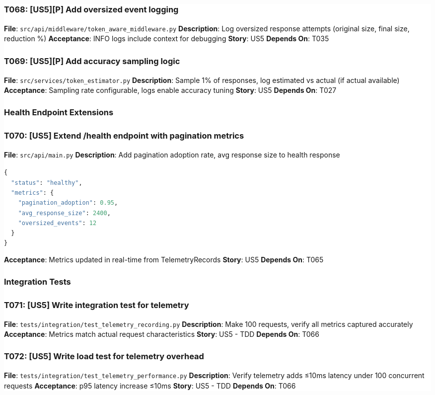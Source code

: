 ### T068: [US5][P] Add oversized event logging
**File**: `src/api/middleware/token_aware_middleware.py`
**Description**: Log oversized response attempts (original size, final size, reduction %)
**Acceptance**: INFO logs include context for debugging
**Story**: US5
**Depends On**: T035

### T069: [US5][P] Add accuracy sampling logic
**File**: `src/services/token_estimator.py`
**Description**: Sample 1% of responses, log estimated vs actual (if actual available)
**Acceptance**: Sampling rate configurable, logs enable accuracy tuning
**Story**: US5
**Depends On**: T027

### Health Endpoint Extensions

### T070: [US5] Extend /health endpoint with pagination metrics
**File**: `src/api/main.py`
**Description**: Add pagination adoption rate, avg response size to health response
```python
{
  "status": "healthy",
  "metrics": {
    "pagination_adoption": 0.95,
    "avg_response_size": 2400,
    "oversized_events": 12
  }
}
```
**Acceptance**: Metrics updated in real-time from TelemetryRecords
**Story**: US5
**Depends On**: T065

### Integration Tests

### T071: [US5] Write integration test for telemetry
**File**: `tests/integration/test_telemetry_recording.py`
**Description**: Make 100 requests, verify all metrics captured accurately
**Acceptance**: Metrics match actual request characteristics
**Story**: US5 - TDD
**Depends On**: T066

### T072: [US5] Write load test for telemetry overhead
**File**: `tests/integration/test_telemetry_performance.py`
**Description**: Verify telemetry adds ≤10ms latency under 100 concurrent requests
**Acceptance**: p95 latency increase ≤10ms
**Story**: US5 - TDD
**Depends On**: T066
